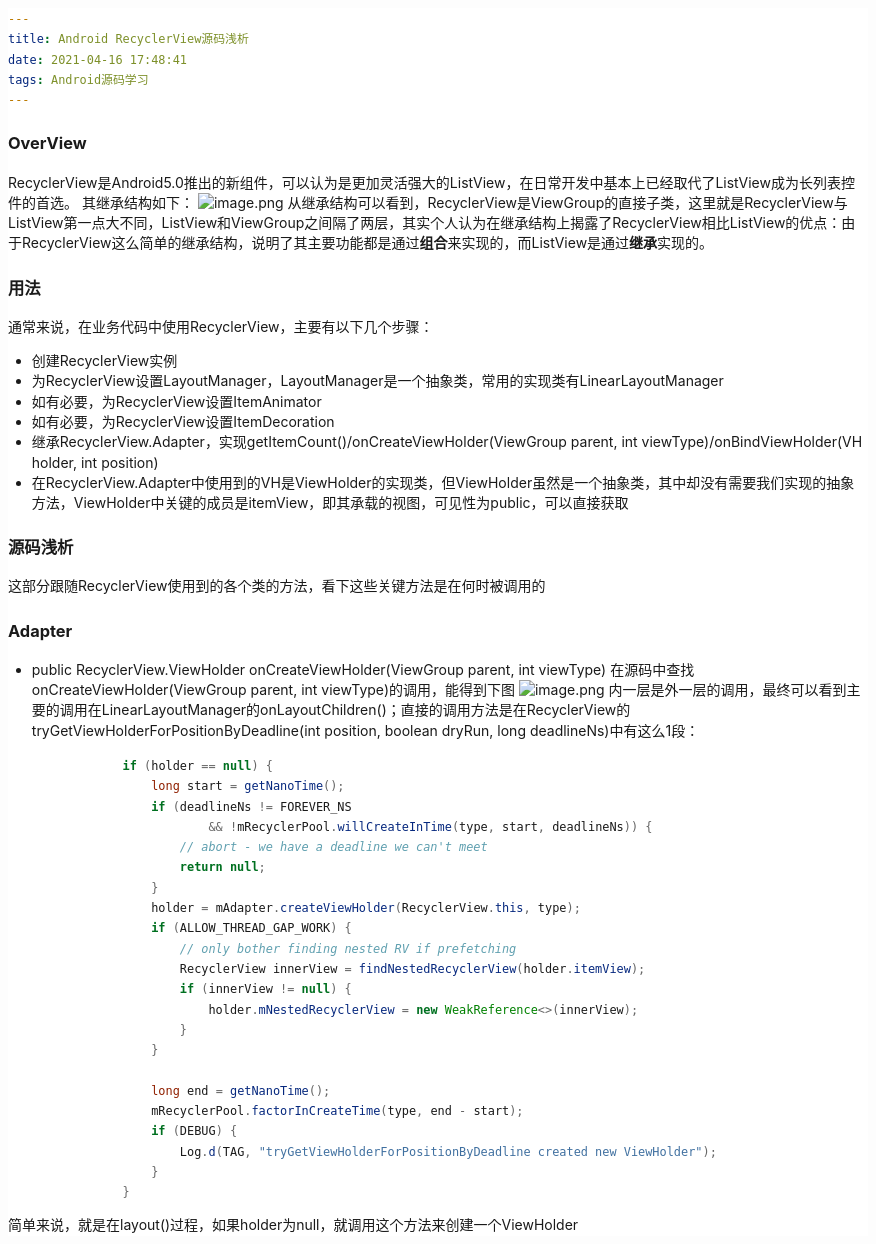 ```yaml
---
title: Android RecyclerView源码浅析
date: 2021-04-16 17:48:41
tags: Android源码学习
---
```


### OverView
RecyclerView是Android5.0推出的新组件，可以认为是更加灵活强大的ListView，在日常开发中基本上已经取代了ListView成为长列表控件的首选。
其继承结构如下：
![image.png](https://upload-images.jianshu.io/upload_images/5866715-c382744bd06ca4a8.png?imageMogr2/auto-orient/strip%7CimageView2/2/w/1240)
从继承结构可以看到，RecyclerView是ViewGroup的直接子类，这里就是RecyclerView与ListView第一点大不同，ListView和ViewGroup之间隔了两层，其实个人认为在继承结构上揭露了RecyclerView相比ListView的优点：由于RecyclerView这么简单的继承结构，说明了其主要功能都是通过**组合**来实现的，而ListView是通过**继承**实现的。

### 用法
通常来说，在业务代码中使用RecyclerView，主要有以下几个步骤：
- 创建RecyclerView实例
- 为RecyclerView设置LayoutManager，LayoutManager是一个抽象类，常用的实现类有LinearLayoutManager
- 如有必要，为RecyclerView设置ItemAnimator
- 如有必要，为RecyclerView设置ItemDecoration
- 继承RecyclerView.Adapter<VH extends ViewHolder>，实现getItemCount()/onCreateViewHolder(ViewGroup parent, int viewType)/onBindViewHolder(VH holder, int position)
- 在RecyclerView.Adapter中使用到的VH是ViewHolder的实现类，但ViewHolder虽然是一个抽象类，其中却没有需要我们实现的抽象方法，ViewHolder中关键的成员是itemView，即其承载的视图，可见性为public，可以直接获取

### 源码浅析
这部分跟随RecyclerView使用到的各个类的方法，看下这些关键方法是在何时被调用的

### Adapter
- public RecyclerView.ViewHolder onCreateViewHolder(ViewGroup parent, int viewType)
在源码中查找onCreateViewHolder(ViewGroup parent, int viewType)的调用，能得到下图
![image.png](https://upload-images.jianshu.io/upload_images/5866715-20937ebf735b9cca.png?imageMogr2/auto-orient/strip%7CimageView2/2/w/1240)
内一层是外一层的调用，最终可以看到主要的调用在LinearLayoutManager的onLayoutChildren()；直接的调用方法是在RecyclerView的tryGetViewHolderForPositionByDeadline(int position, boolean dryRun, long deadlineNs)中有这么1段：
``` java
                if (holder == null) {
                    long start = getNanoTime();
                    if (deadlineNs != FOREVER_NS
                            && !mRecyclerPool.willCreateInTime(type, start, deadlineNs)) {
                        // abort - we have a deadline we can't meet
                        return null;
                    }
                    holder = mAdapter.createViewHolder(RecyclerView.this, type);
                    if (ALLOW_THREAD_GAP_WORK) {
                        // only bother finding nested RV if prefetching
                        RecyclerView innerView = findNestedRecyclerView(holder.itemView);
                        if (innerView != null) {
                            holder.mNestedRecyclerView = new WeakReference<>(innerView);
                        }
                    }

                    long end = getNanoTime();
                    mRecyclerPool.factorInCreateTime(type, end - start);
                    if (DEBUG) {
                        Log.d(TAG, "tryGetViewHolderForPositionByDeadline created new ViewHolder");
                    }
                }
```
简单来说，就是在layout()过程，如果holder为null，就调用这个方法来创建一个ViewHolder
